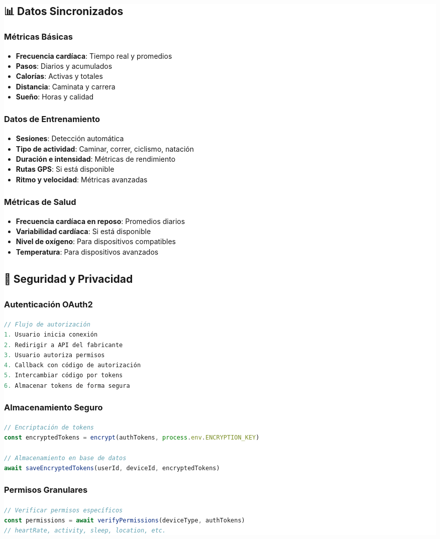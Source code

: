## 📊 **Datos Sincronizados**

### **Métricas Básicas**
- **Frecuencia cardíaca**: Tiempo real y promedios
- **Pasos**: Diarios y acumulados
- **Calorías**: Activas y totales
- **Distancia**: Caminata y carrera
- **Sueño**: Horas y calidad

### **Datos de Entrenamiento**
- **Sesiones**: Detección automática
- **Tipo de actividad**: Caminar, correr, ciclismo, natación
- **Duración e intensidad**: Métricas de rendimiento
- **Rutas GPS**: Si está disponible
- **Ritmo y velocidad**: Métricas avanzadas

### **Métricas de Salud**
- **Frecuencia cardíaca en reposo**: Promedios diarios
- **Variabilidad cardíaca**: Si está disponible
- **Nivel de oxígeno**: Para dispositivos compatibles
- **Temperatura**: Para dispositivos avanzados

## 🔐 **Seguridad y Privacidad**

### **Autenticación OAuth2**
```javascript
// Flujo de autorización
1. Usuario inicia conexión
2. Redirigir a API del fabricante
3. Usuario autoriza permisos
4. Callback con código de autorización
5. Intercambiar código por tokens
6. Almacenar tokens de forma segura
```

### **Almacenamiento Seguro**
```javascript
// Encriptación de tokens
const encryptedTokens = encrypt(authTokens, process.env.ENCRYPTION_KEY)

// Almacenamiento en base de datos
await saveEncryptedTokens(userId, deviceId, encryptedTokens)
```

### **Permisos Granulares**
```javascript
// Verificar permisos específicos
const permissions = await verifyPermissions(deviceType, authTokens)
// heartRate, activity, sleep, location, etc.
```
